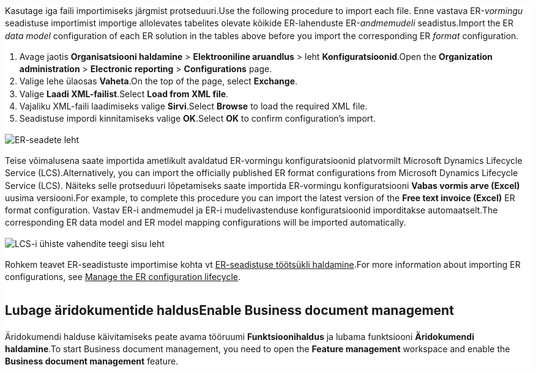 <span data-ttu-id="4be74-165">Kasutage iga faili importimiseks järgmist protseduuri.</span><span class="sxs-lookup"><span data-stu-id="4be74-165">Use the following procedure to import each file.</span></span> <span data-ttu-id="4be74-166">Enne vastava ER-*vormingu* seadistuse importimist importige allolevates tabelites olevate kõikide ER-lahenduste ER-*andmemudeli* seadistus.</span><span class="sxs-lookup"><span data-stu-id="4be74-166">Import the ER *data model* configuration of each ER solution in the tables above before you import the corresponding ER *format* configuration.</span></span>

1. <span data-ttu-id="4be74-167">Avage jaotis **Organisatsiooni haldamine** \> **Elektrooniline aruandlus** \>  leht **Konfiguratsioonid**.</span><span class="sxs-lookup"><span data-stu-id="4be74-167">Open the **Organization administration** \> **Electronic reporting** \> **Configurations** page.</span></span>
2. <span data-ttu-id="4be74-168">Valige lehe ülaosas **Vaheta**.</span><span class="sxs-lookup"><span data-stu-id="4be74-168">On the top of the page, select **Exchange**.</span></span>
3. <span data-ttu-id="4be74-169">Valige **Laadi XML-failist**.</span><span class="sxs-lookup"><span data-stu-id="4be74-169">Select **Load from XML file**.</span></span>
4. <span data-ttu-id="4be74-170">Vajaliku XML-faili laadimiseks valige **Sirvi**.</span><span class="sxs-lookup"><span data-stu-id="4be74-170">Select **Browse** to load the required XML file.</span></span>
5. <span data-ttu-id="4be74-171">Seadistuse impordi kinnitamiseks valige **OK**.</span><span class="sxs-lookup"><span data-stu-id="4be74-171">Select **OK** to confirm configuration’s import.</span></span>

![ER-seadete leht](./media/BDM-Overview-ERSolutions.png)


<span data-ttu-id="4be74-173">Teise võimalusena saate importida ametlikult avaldatud ER-vormingu konfiguratsioonid platvormilt Microsoft Dynamics Lifecycle Service (LCS).</span><span class="sxs-lookup"><span data-stu-id="4be74-173">Alternatively, you can import the officially published ER format configurations from Microsoft Dynamics Lifecycle Service (LCS).</span></span> <span data-ttu-id="4be74-174">Näiteks selle protseduuri lõpetamiseks saate importida ER-vormingu konfiguratsiooni **Vabas vormis arve (Excel)** uusima versiooni.</span><span class="sxs-lookup"><span data-stu-id="4be74-174">For example, to complete this procedure you can import the latest version of the **Free text invoice (Excel)** ER format configuration.</span></span> <span data-ttu-id="4be74-175">Vastav ER-i andmemudel ja ER-i mudelivastenduse konfiguratsioonid imporditakse automaatselt.</span><span class="sxs-lookup"><span data-stu-id="4be74-175">The corresponding ER data model and ER model mapping configurations will be imported automatically.</span></span>

![LCS-i ühiste vahendite teegi sisu leht](./media/BDM-Overview-SharedAssetLibrary.png)

<span data-ttu-id="4be74-177">Rohkem teavet ER-seadistuste importimise kohta vt [ER-seadistuse töötsükli haldamine](general-electronic-reporting-manage-configuration-lifecycle.md).</span><span class="sxs-lookup"><span data-stu-id="4be74-177">For more information about importing ER configurations, see [Manage the ER configuration lifecycle](general-electronic-reporting-manage-configuration-lifecycle.md).</span></span>


## <a name="enable-business-document-management"></a><span data-ttu-id="4be74-178">Lubage äridokumentide haldus</span><span class="sxs-lookup"><span data-stu-id="4be74-178">Enable Business document management</span></span>

<span data-ttu-id="4be74-179">Äridokumendi halduse käivitamiseks peate avama tööruumi **Funktsioonihaldus** ja lubama funktsiooni **Äridokumendi haldamine**.</span><span class="sxs-lookup"><span data-stu-id="4be74-179">To start Business document management, you need to open the **Feature management** workspace and enable the **Business document management** feature.</span></span>
